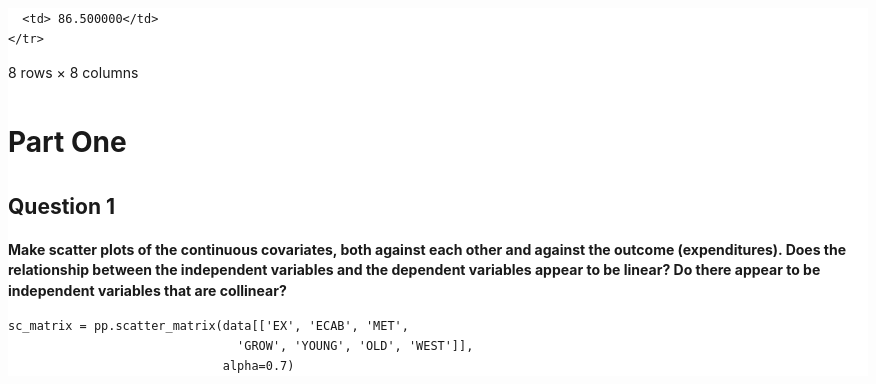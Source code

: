       <td> 86.500000</td>
    </tr>
  </tbody>
</table>
<p>8 rows × 8 columns</p>
</div>



# Part One

## Question 1

**Make scatter plots of the continuous covariates, both against each other and
against the outcome (expenditures). Does the relationship between the
independent variables and the dependent variables appear to be linear? Do there
appear to be independent variables that are collinear?**


    sc_matrix = pp.scatter_matrix(data[['EX', 'ECAB', 'MET',
                                    'GROW', 'YOUNG', 'OLD', 'WEST']],
                                  alpha=0.7)

